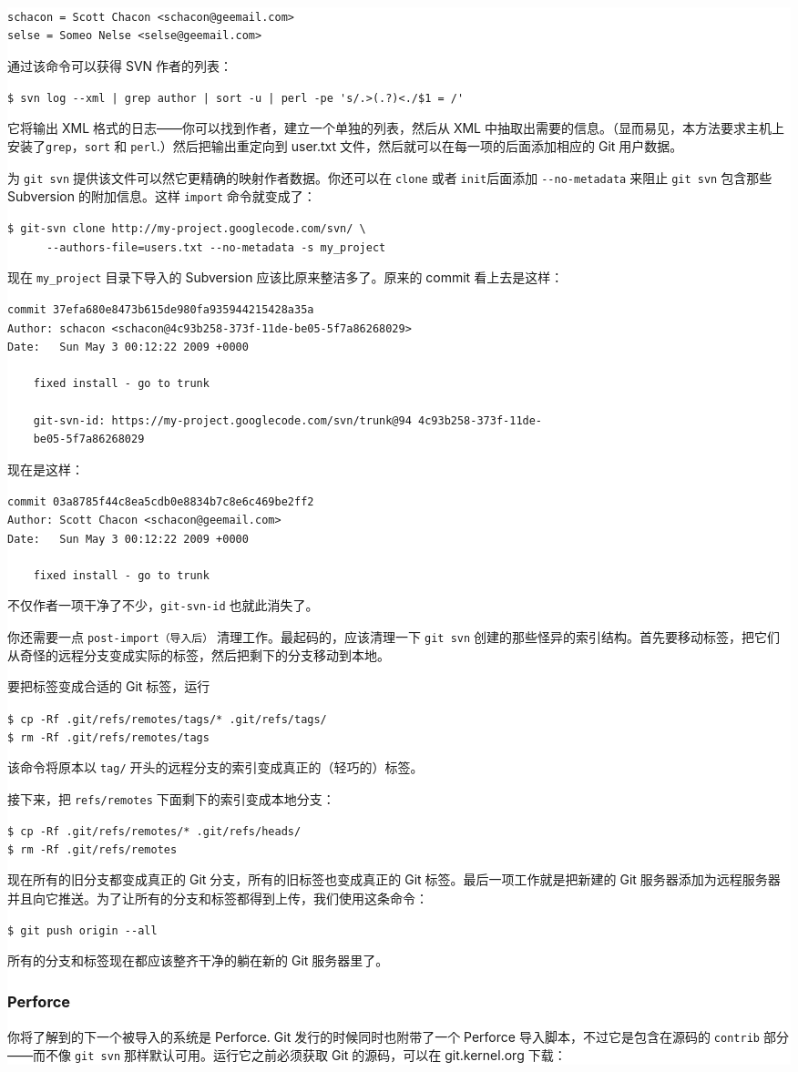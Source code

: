 	schacon = Scott Chacon <schacon@geemail.com>
	selse = Someo Nelse <selse@geemail.com>

通过该命令可以获得 SVN 作者的列表：

	$ svn log --xml | grep author | sort -u | perl -pe 's/.>(.?)<./$1 = /'

它将输出 XML 格式的日志——你可以找到作者，建立一个单独的列表，然后从 XML 中抽取出需要的信息。（显而易见，本方法要求主机上安装了`grep`，`sort` 和 `perl`.）然后把输出重定向到 user.txt 文件，然后就可以在每一项的后面添加相应的 Git 用户数据。

为 `git svn` 提供该文件可以然它更精确的映射作者数据。你还可以在 `clone` 或者 `init`后面添加 `--no-metadata` 来阻止 `git svn` 包含那些 Subversion 的附加信息。这样 `import` 命令就变成了：

	$ git-svn clone http://my-project.googlecode.com/svn/ \
	      --authors-file=users.txt --no-metadata -s my_project

现在 `my_project` 目录下导入的 Subversion 应该比原来整洁多了。原来的 commit 看上去是这样：

	commit 37efa680e8473b615de980fa935944215428a35a
	Author: schacon <schacon@4c93b258-373f-11de-be05-5f7a86268029>
	Date:   Sun May 3 00:12:22 2009 +0000

	    fixed install - go to trunk

	    git-svn-id: https://my-project.googlecode.com/svn/trunk@94 4c93b258-373f-11de-
	    be05-5f7a86268029
现在是这样：

	commit 03a8785f44c8ea5cdb0e8834b7c8e6c469be2ff2
	Author: Scott Chacon <schacon@geemail.com>
	Date:   Sun May 3 00:12:22 2009 +0000

	    fixed install - go to trunk

不仅作者一项干净了不少，`git-svn-id` 也就此消失了。

你还需要一点 `post-import（导入后）` 清理工作。最起码的，应该清理一下 `git svn` 创建的那些怪异的索引结构。首先要移动标签，把它们从奇怪的远程分支变成实际的标签，然后把剩下的分支移动到本地。

要把标签变成合适的 Git 标签，运行

	$ cp -Rf .git/refs/remotes/tags/* .git/refs/tags/
	$ rm -Rf .git/refs/remotes/tags

该命令将原本以 `tag/` 开头的远程分支的索引变成真正的（轻巧的）标签。

接下来，把 `refs/remotes` 下面剩下的索引变成本地分支：

	$ cp -Rf .git/refs/remotes/* .git/refs/heads/
	$ rm -Rf .git/refs/remotes

现在所有的旧分支都变成真正的 Git 分支，所有的旧标签也变成真正的 Git 标签。最后一项工作就是把新建的 Git 服务器添加为远程服务器并且向它推送。为了让所有的分支和标签都得到上传，我们使用这条命令：

	$ git push origin --all

所有的分支和标签现在都应该整齐干净的躺在新的 Git 服务器里了。

### Perforce ###

你将了解到的下一个被导入的系统是 Perforce. Git 发行的时候同时也附带了一个 Perforce 导入脚本，不过它是包含在源码的 `contrib` 部分——而不像 `git svn` 那样默认可用。运行它之前必须获取 Git 的源码，可以在 git.kernel.org 下载：

